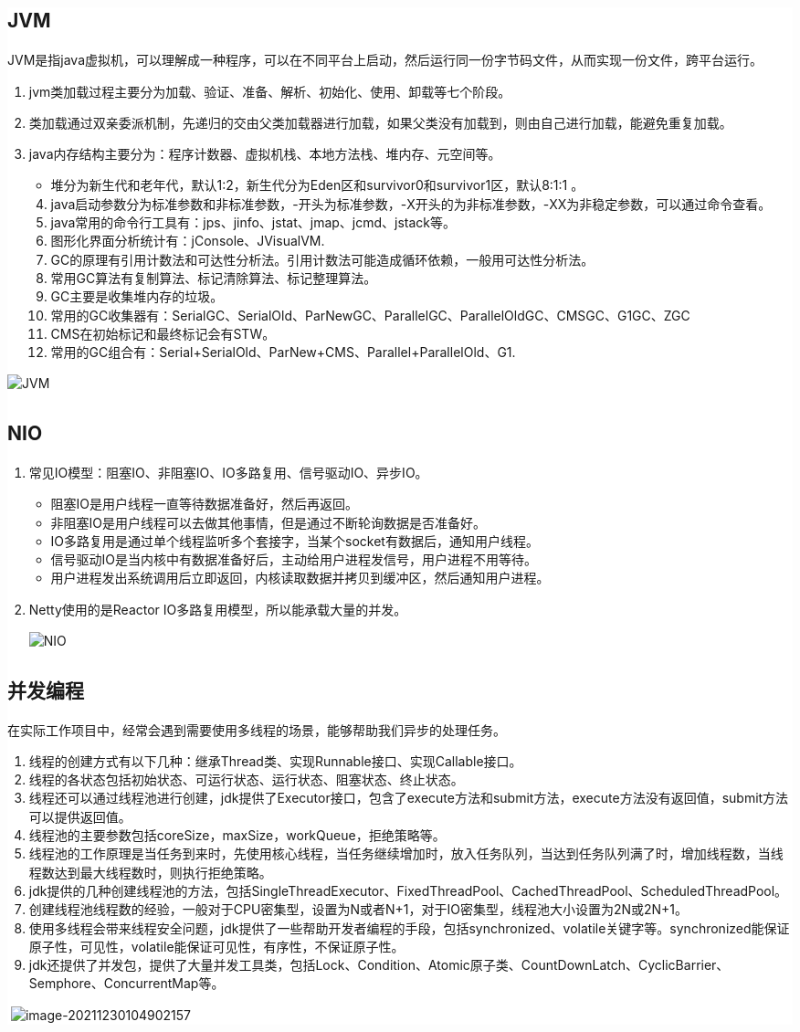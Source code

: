 ## JVM

JVM是指java虚拟机，可以理解成一种程序，可以在不同平台上启动，然后运行同一份字节码文件，从而实现一份文件，跨平台运行。

1. jvm类加载过程主要分为加载、验证、准备、解析、初始化、使用、卸载等七个阶段。
2. 类加载通过双亲委派机制，先递归的交由父类加载器进行加载，如果父类没有加载到，则由自己进行加载，能避免重复加载。
3. java内存结构主要分为：程序计数器、虚拟机栈、本地方法栈、堆内存、元空间等。
   - 堆分为新生代和老年代，默认1:2，新生代分为Eden区和survivor0和survivor1区，默认8:1:1 。

	4. java启动参数分为标准参数和非标准参数，-开头为标准参数，-X开头的为非标准参数，-XX为非稳定参数，可以通过命令查看。
	4. java常用的命令行工具有：jps、jinfo、jstat、jmap、jcmd、jstack等。
	4. 图形化界面分析统计有：jConsole、JVisualVM.
	4. GC的原理有引用计数法和可达性分析法。引用计数法可能造成循环依赖，一般用可达性分析法。
	4. 常用GC算法有复制算法、标记清除算法、标记整理算法。
	4. GC主要是收集堆内存的垃圾。
	4. 常用的GC收集器有：SerialGC、SerialOld、ParNewGC、ParallelGC、ParallelOldGC、CMSGC、G1GC、ZGC
	4. CMS在初始标记和最终标记会有STW。
	4. 常用的GC组合有：Serial+SerialOld、ParNew+CMS、Parallel+ParallelOld、G1.

![JVM](https://myblog-imgs.oss-cn-hangzhou.aliyuncs.com/blog/imgs/JVM%E8%84%91%E5%9B%BE.png)

## NIO

1. 常见IO模型：阻塞IO、非阻塞IO、IO多路复用、信号驱动IO、异步IO。
   - 阻塞IO是用户线程一直等待数据准备好，然后再返回。
   - 非阻塞IO是用户线程可以去做其他事情，但是通过不断轮询数据是否准备好。
   - IO多路复用是通过单个线程监听多个套接字，当某个socket有数据后，通知用户线程。
   - 信号驱动IO是当内核中有数据准备好后，主动给用户进程发信号，用户进程不用等待。
   - 用户进程发出系统调用后立即返回，内核读取数据并拷贝到缓冲区，然后通知用户进程。

2. Netty使用的是Reactor IO多路复用模型，所以能承载大量的并发。

   ![NIO](https://myblog-imgs.oss-cn-hangzhou.aliyuncs.com/blog/imgs/NIO.png)



## 并发编程

在实际工作项目中，经常会遇到需要使用多线程的场景，能够帮助我们异步的处理任务。

1. 线程的创建方式有以下几种：继承Thread类、实现Runnable接口、实现Callable接口。
2. 线程的各状态包括初始状态、可运行状态、运行状态、阻塞状态、终止状态。
3. 线程还可以通过线程池进行创建，jdk提供了Executor接口，包含了execute方法和submit方法，execute方法没有返回值，submit方法可以提供返回值。
4. 线程池的主要参数包括coreSize，maxSize，workQueue，拒绝策略等。
5. 线程池的工作原理是当任务到来时，先使用核心线程，当任务继续增加时，放入任务队列，当达到任务队列满了时，增加线程数，当线程数达到最大线程数时，则执行拒绝策略。
6. jdk提供的几种创建线程池的方法，包括SingleThreadExecutor、FixedThreadPool、CachedThreadPool、ScheduledThreadPool。
7. 创建线程池线程数的经验，一般对于CPU密集型，设置为N或者N+1，对于IO密集型，线程池大小设置为2N或2N+1。
8. 使用多线程会带来线程安全问题，jdk提供了一些帮助开发者编程的手段，包括synchronized、volatile关键字等。synchronized能保证原子性，可见性，volatile能保证可见性，有序性，不保证原子性。
9. jdk还提供了并发包，提供了大量并发工具类，包括Lock、Condition、Atomic原子类、CountDownLatch、CyclicBarrier、Semphore、ConcurrentMap等。

​	![image-20211230104902157](https://myblog-imgs.oss-cn-hangzhou.aliyuncs.com/blog/imgs/image-20211230104902157.png)
